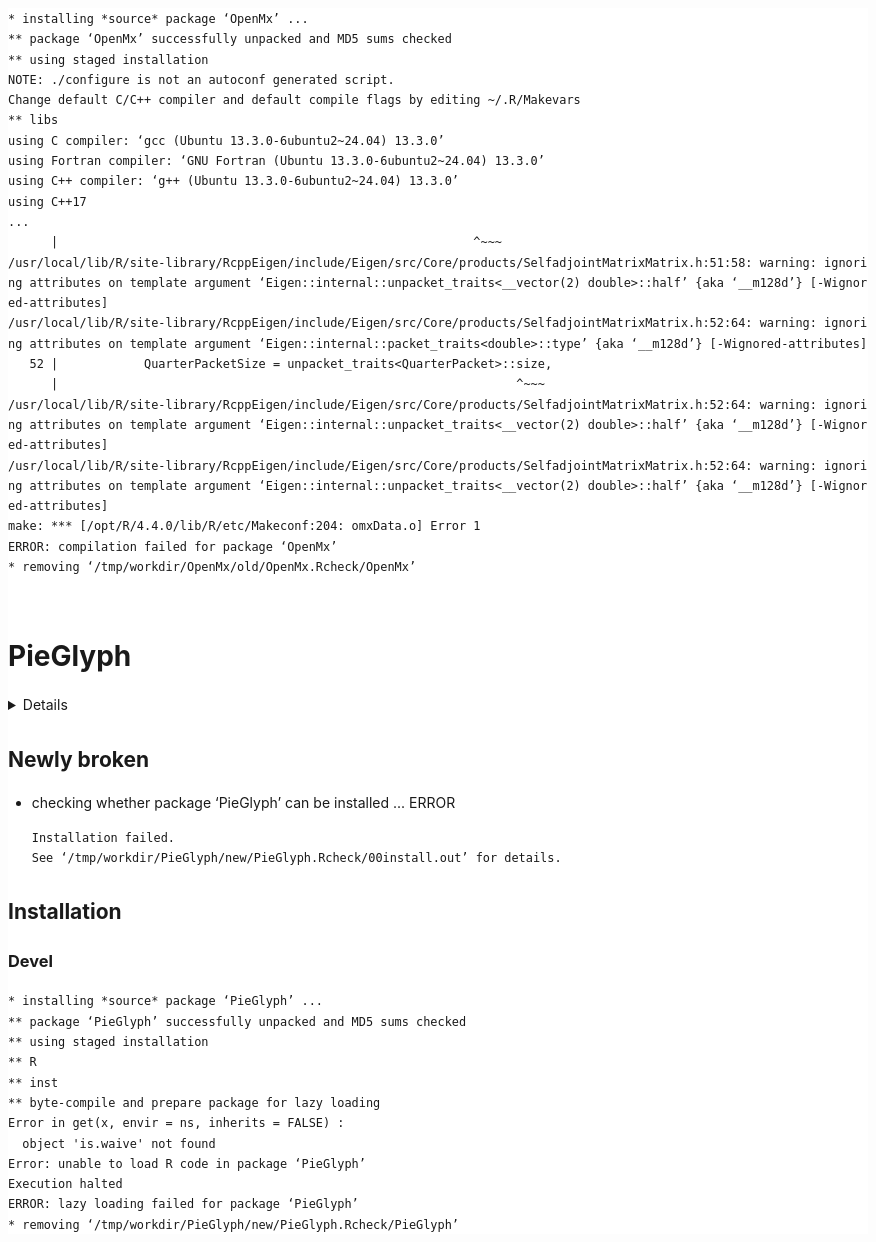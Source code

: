 ```
* installing *source* package ‘OpenMx’ ...
** package ‘OpenMx’ successfully unpacked and MD5 sums checked
** using staged installation
NOTE: ./configure is not an autoconf generated script.
Change default C/C++ compiler and default compile flags by editing ~/.R/Makevars
** libs
using C compiler: ‘gcc (Ubuntu 13.3.0-6ubuntu2~24.04) 13.3.0’
using Fortran compiler: ‘GNU Fortran (Ubuntu 13.3.0-6ubuntu2~24.04) 13.3.0’
using C++ compiler: ‘g++ (Ubuntu 13.3.0-6ubuntu2~24.04) 13.3.0’
using C++17
...
      |                                                          ^~~~
/usr/local/lib/R/site-library/RcppEigen/include/Eigen/src/Core/products/SelfadjointMatrixMatrix.h:51:58: warning: ignoring attributes on template argument ‘Eigen::internal::unpacket_traits<__vector(2) double>::half’ {aka ‘__m128d’} [-Wignored-attributes]
/usr/local/lib/R/site-library/RcppEigen/include/Eigen/src/Core/products/SelfadjointMatrixMatrix.h:52:64: warning: ignoring attributes on template argument ‘Eigen::internal::packet_traits<double>::type’ {aka ‘__m128d’} [-Wignored-attributes]
   52 |            QuarterPacketSize = unpacket_traits<QuarterPacket>::size,
      |                                                                ^~~~
/usr/local/lib/R/site-library/RcppEigen/include/Eigen/src/Core/products/SelfadjointMatrixMatrix.h:52:64: warning: ignoring attributes on template argument ‘Eigen::internal::unpacket_traits<__vector(2) double>::half’ {aka ‘__m128d’} [-Wignored-attributes]
/usr/local/lib/R/site-library/RcppEigen/include/Eigen/src/Core/products/SelfadjointMatrixMatrix.h:52:64: warning: ignoring attributes on template argument ‘Eigen::internal::unpacket_traits<__vector(2) double>::half’ {aka ‘__m128d’} [-Wignored-attributes]
make: *** [/opt/R/4.4.0/lib/R/etc/Makeconf:204: omxData.o] Error 1
ERROR: compilation failed for package ‘OpenMx’
* removing ‘/tmp/workdir/OpenMx/old/OpenMx.Rcheck/OpenMx’


```
# PieGlyph

<details></details>

## Newly broken

*   checking whether package ‘PieGlyph’ can be installed ... ERROR
    ```
    Installation failed.
    See ‘/tmp/workdir/PieGlyph/new/PieGlyph.Rcheck/00install.out’ for details.
    ```

## Installation

### Devel

```
* installing *source* package ‘PieGlyph’ ...
** package ‘PieGlyph’ successfully unpacked and MD5 sums checked
** using staged installation
** R
** inst
** byte-compile and prepare package for lazy loading
Error in get(x, envir = ns, inherits = FALSE) : 
  object 'is.waive' not found
Error: unable to load R code in package ‘PieGlyph’
Execution halted
ERROR: lazy loading failed for package ‘PieGlyph’
* removing ‘/tmp/workdir/PieGlyph/new/PieGlyph.Rcheck/PieGlyph’
```